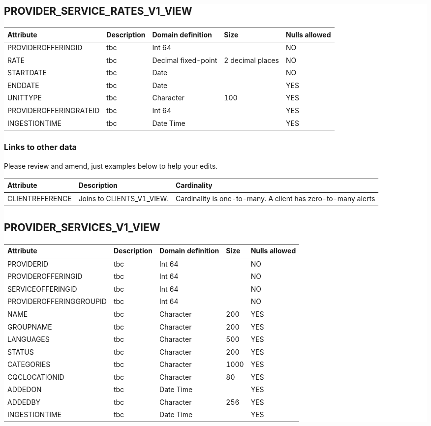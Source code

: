 ## PROVIDER_SERVICE_RATES_V1_VIEW


| Attribute | Description | Domain definition |Size | Nulls allowed |
| :-------------- | :------ |:------ |:------ |:------ |
| PROVIDEROFFERINGID| tbc |  Int 64| |NO|
| RATE| tbc | Decimal fixed-point| 2 decimal places|NO|
| STARTDATE| tbc | Date| |NO|
| ENDDATE| tbc | Date| |YES|
| UNITTYPE| tbc | Character| 100|YES|
| PROVIDEROFFERINGRATEID| tbc |  Int 64| |YES|
| INGESTIONTIME| tbc | Date Time| |YES|

### Links to other data

Please review and amend, just examples below to help your edits.

| Attribute | Description |Cardinality |
| :-------------- | :------ |:------ |
| CLIENTREFERENCE| Joins to CLIENTS_V1_VIEW. | Cardinality is one-to-many.  A client has zero-to-many alerts|

## PROVIDER_SERVICES_V1_VIEW


| Attribute | Description | Domain definition |Size | Nulls allowed |
| :-------------- | :------ |:------ |:------ |:------ |
| PROVIDERID| tbc |  Int 64| |NO|
| PROVIDEROFFERINGID| tbc |  Int 64| |NO|
| SERVICEOFFERINGID| tbc |  Int 64| |NO|
| PROVIDEROFFERINGGROUPID| tbc |  Int 64| |NO|
| NAME| tbc | Character| 200|YES|
| GROUPNAME| tbc | Character| 200|YES|
| LANGUAGES| tbc | Character| 500|YES|
| STATUS| tbc | Character| 200|YES|
| CATEGORIES| tbc | Character| 1000|YES|
| CQCLOCATIONID| tbc | Character| 80|YES|
| ADDEDON| tbc | Date Time| |YES|
| ADDEDBY| tbc | Character| 256|YES|
| INGESTIONTIME| tbc | Date Time| |YES|
